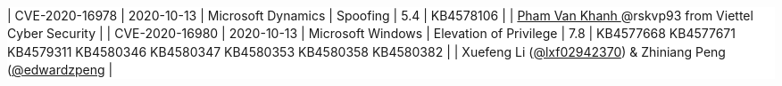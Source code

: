| CVE-2020-16978 | 2020-10-13        | Microsoft Dynamics               | Spoofing                |        5.4 | KB4578106                                                                                                                                                                                                                                       |            | <a href="http://vnprogramming.com"> Pham Van Khanh </a> @rskvp93 from Viettel Cyber Security                                                                                                                   |
| CVE-2020-16980 | 2020-10-13        | Microsoft Windows                | Elevation of Privilege  |        7.8 | KB4577668 KB4577671 KB4579311 KB4580346 KB4580347 KB4580353 KB4580358 KB4580382                                                                                                                                                                 |            | Xuefeng Li (<a href="https://twitter.com/lxf02942370">@lxf02942370</a>) & Zhiniang Peng (<a href="https://twitter.com/edwardzpeng">@edwardzpeng</a>                                                            |